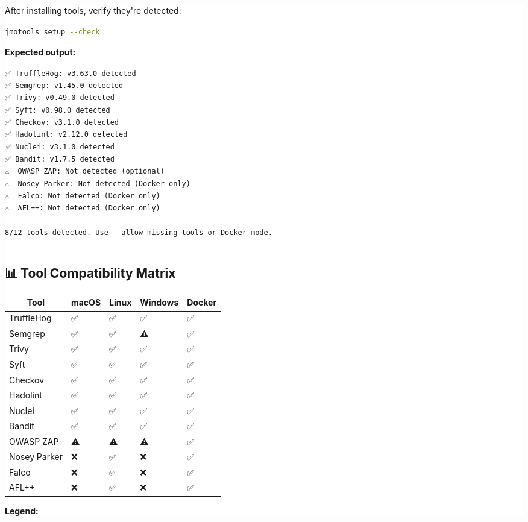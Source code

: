 After installing tools, verify they're detected:

```bash
jmotools setup --check
```

**Expected output:**

```text
✅ TruffleHog: v3.63.0 detected
✅ Semgrep: v1.45.0 detected
✅ Trivy: v0.49.0 detected
✅ Syft: v0.98.0 detected
✅ Checkov: v3.1.0 detected
✅ Hadolint: v2.12.0 detected
✅ Nuclei: v3.1.0 detected
✅ Bandit: v1.7.5 detected
⚠️  OWASP ZAP: Not detected (optional)
⚠️  Nosey Parker: Not detected (Docker only)
⚠️  Falco: Not detected (Docker only)
⚠️  AFL++: Not detected (Docker only)

8/12 tools detected. Use --allow-missing-tools or Docker mode.
```

---

## 📊 Tool Compatibility Matrix

| Tool | macOS | Linux | Windows | Docker |
|------|-------|-------|---------|--------|
| TruffleHog | ✅ | ✅ | ✅ | ✅ |
| Semgrep | ✅ | ✅ | ⚠️ | ✅ |
| Trivy | ✅ | ✅ | ✅ | ✅ |
| Syft | ✅ | ✅ | ✅ | ✅ |
| Checkov | ✅ | ✅ | ✅ | ✅ |
| Hadolint | ✅ | ✅ | ✅ | ✅ |
| Nuclei | ✅ | ✅ | ✅ | ✅ |
| Bandit | ✅ | ✅ | ✅ | ✅ |
| OWASP ZAP | ⚠️ | ⚠️ | ⚠️ | ✅ |
| Nosey Parker | ❌ | ✅ | ❌ | ✅ |
| Falco | ❌ | ✅ | ❌ | ✅ |
| AFL++ | ❌ | ✅ | ❌ | ✅ |

**Legend:**
